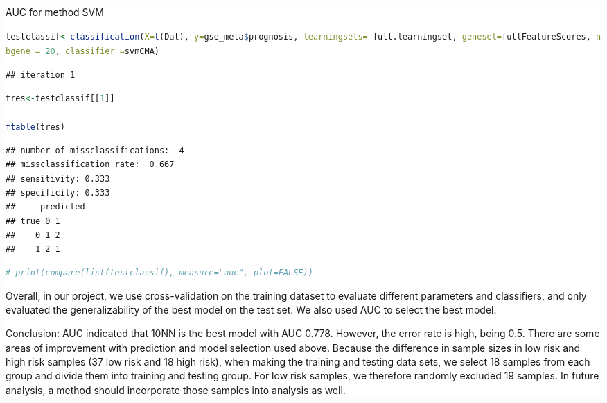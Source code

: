 AUC for method SVM

``` r
testclassif<-classification(X=t(Dat), y=gse_meta$prognosis, learningsets= full.learningset, genesel=fullFeatureScores, nbgene = 20, classifier =svmCMA)
```

    ## iteration 1

``` r
tres<-testclassif[[1]]

ftable(tres)
```

    ## number of missclassifications:  4 
    ## missclassification rate:  0.667 
    ## sensitivity: 0.333 
    ## specificity: 0.333 
    ##     predicted
    ## true 0 1
    ##    0 1 2
    ##    1 2 1

``` r
# print(compare(list(testclassif), measure="auc", plot=FALSE))
```

Overall, in our project, we use cross-validation on the training dataset to evaluate different parameters and classifiers, and only evaluated the generalizability of the best model on the test set. We also used AUC to select the best model.  

Conclusion:
AUC indicated that 10NN is the best model with AUC 0.778. However, the error rate is high, being 0.5. 
There are some areas of improvement with prediction and model selection used above. Because the difference in sample sizes in low risk and high risk samples (37 low risk and 18 high risk), when making the training and testing data sets, we select 18 samples from each group and divide them into training and testing group. For low risk samples, we therefore randomly excluded 19 samples. In future analysis, a method should incorporate those samples into analysis as well. 
